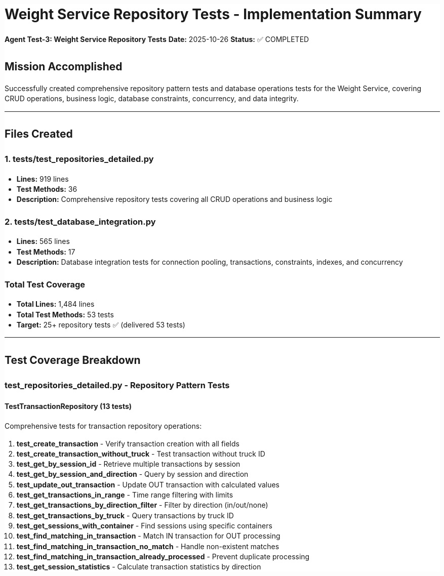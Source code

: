 # Weight Service Repository Tests - Implementation Summary

**Agent Test-3: Weight Service Repository Tests**
**Date:** 2025-10-26
**Status:** ✅ COMPLETED

## Mission Accomplished

Successfully created comprehensive repository pattern tests and database operations tests for the Weight Service, covering CRUD operations, business logic, database constraints, concurrency, and data integrity.

---

## Files Created

### 1. tests/test_repositories_detailed.py
- **Lines:** 919 lines
- **Test Methods:** 36
- **Description:** Comprehensive repository tests covering all CRUD operations and business logic

### 2. tests/test_database_integration.py
- **Lines:** 565 lines
- **Test Methods:** 17
- **Description:** Database integration tests for connection pooling, transactions, constraints, indexes, and concurrency

### Total Test Coverage
- **Total Lines:** 1,484 lines
- **Total Test Methods:** 53 tests
- **Target:** 25+ repository tests ✅ (delivered 53 tests)

---

## Test Coverage Breakdown

### test_repositories_detailed.py - Repository Pattern Tests

#### TestTransactionRepository (13 tests)
Comprehensive tests for transaction repository operations:

1. **test_create_transaction** - Verify transaction creation with all fields
2. **test_create_transaction_without_truck** - Test transaction without truck ID
3. **test_get_by_session_id** - Retrieve multiple transactions by session
4. **test_get_by_session_and_direction** - Query by session and direction
5. **test_update_out_transaction** - Update OUT transaction with calculated values
6. **test_get_transactions_in_range** - Time range filtering with limits
7. **test_get_transactions_by_direction_filter** - Filter by direction (in/out/none)
8. **test_get_transactions_by_truck** - Query transactions by truck ID
9. **test_get_sessions_with_container** - Find sessions using specific containers
10. **test_find_matching_in_transaction** - Match IN transaction for OUT processing
11. **test_find_matching_in_transaction_no_match** - Handle non-existent matches
12. **test_find_matching_in_transaction_already_processed** - Prevent duplicate processing
13. **test_get_session_statistics** - Calculate transaction statistics by direction
